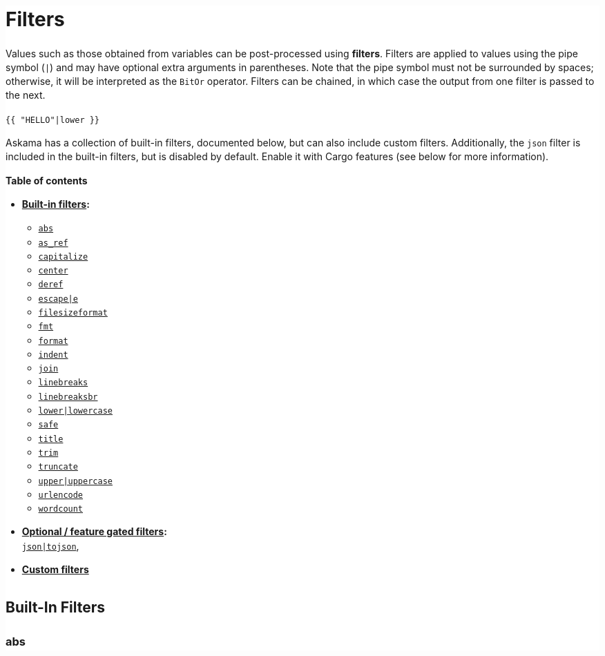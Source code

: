 # Filters

Values such as those obtained from variables can be post-processed
using **filters**.
Filters are applied to values using the pipe symbol (`|`) and may
have optional extra arguments in parentheses.
Note that the pipe symbol must not be surrounded by spaces;
otherwise, it will be interpreted as the `BitOr` operator.
Filters can be chained, in which case the output from one filter
is passed to the next.

```
{{ "HELLO"|lower }}
```

Askama has a collection of built-in filters, documented below, but can also include custom filters. 
Additionally, the `json` filter is included in the built-in filters, but is disabled by default.
Enable it with Cargo features (see below for more information).

**Table of contents**

* **[Built-in filters][#built-in-filters]:**  

  * [`abs`][#abs]
  * [`as_ref`][#as_ref]
  * [`capitalize`][#capitalize]
  * [`center`][#center]
  * [`deref`][#deref]
  * [`escape|e`][#escape]
  * [`filesizeformat`][#filesizeformat]
  * [`fmt`][#fmt]
  * [`format`][#format]
  * [`indent`][#indent]
  * [`join`][#join]
  * [`linebreaks`][#linebreaks]
  * [`linebreaksbr`][#linebreaksbr]
  * [`lower|lowercase`][#lower]
  * [`safe`][#safe]
  * [`title`][#title]
  * [`trim`][#trim]
  * [`truncate`][#truncate]
  * [`upper|uppercase`][#upper]
  * [`urlencode`][#urlencode]
  * [`wordcount`][#wordcount]

* **[Optional / feature gated filters][#optional-filters]:**  
  [`json|tojson`][#json],

* **[Custom filters][#custom-filters]**

## Built-In Filters
[#built-in-filters]: #built-in-filters

### abs
[#abs]: #abs


[#as_ref]: #as_ref
[#capitalize]: #capitalize
[#center]: #center
[#deref]: #deref
[#escape]: #escape--e
[`escape = "none"`]: creating_templates.html#the-template-attribute
[#filesizeformat]: #filesizeformat
[#fmt]: #fmt
[#format]: #format
[`format!()`]: https://doc.rust-lang.org/stable/std/macro.format.html
[#indent]: #indent
[#join]: #join
[#linebreaks]: #linebreaks
[#linebreaksbr]: #linebreaksbr
[#paragraphbreaks]: #paragraphbreaks
[#lower]: #lower--lowercase
[#safe]: #safe
[#title]: #title
[#trim]: #trim
[#truncate]: #truncate
[#upper]: #upper--uppercase
[#urlencode]: #urlencode
[#wordcount]: #wordcount
[#optional-filters]: #optional--feature-gated-filters
[#json]: #json--tojson
[#custom-filters]: #custom-filters
